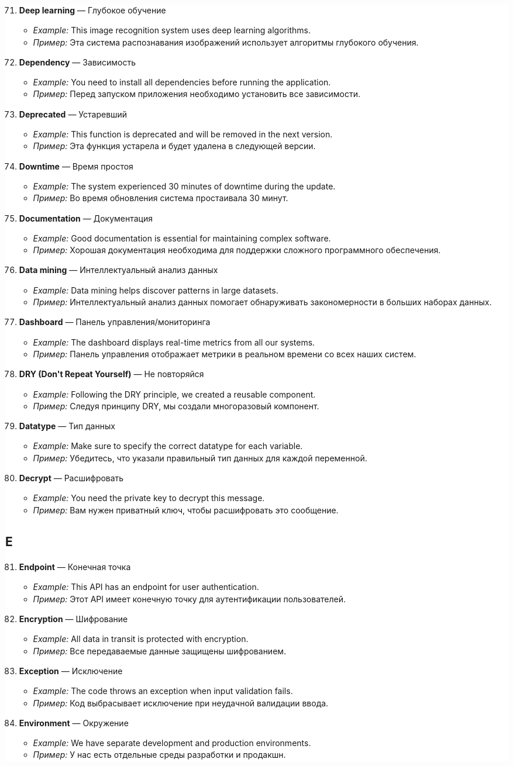 71. **Deep learning** — Глубокое обучение
    * *Example:* This image recognition system uses deep learning algorithms.
    * *Пример:* Эта система распознавания изображений использует алгоритмы глубокого обучения.

72. **Dependency** — Зависимость
    * *Example:* You need to install all dependencies before running the application.
    * *Пример:* Перед запуском приложения необходимо установить все зависимости.

73. **Deprecated** — Устаревший
    * *Example:* This function is deprecated and will be removed in the next version.
    * *Пример:* Эта функция устарела и будет удалена в следующей версии.

74. **Downtime** — Время простоя
    * *Example:* The system experienced 30 minutes of downtime during the update.
    * *Пример:* Во время обновления система простаивала 30 минут.

75. **Documentation** — Документация
    * *Example:* Good documentation is essential for maintaining complex software.
    * *Пример:* Хорошая документация необходима для поддержки сложного программного обеспечения.

76. **Data mining** — Интеллектуальный анализ данных
    * *Example:* Data mining helps discover patterns in large datasets.
    * *Пример:* Интеллектуальный анализ данных помогает обнаруживать закономерности в больших наборах данных.

77. **Dashboard** — Панель управления/мониторинга
    * *Example:* The dashboard displays real-time metrics from all our systems.
    * *Пример:* Панель управления отображает метрики в реальном времени со всех наших систем.

78. **DRY (Don't Repeat Yourself)** — Не повторяйся
    * *Example:* Following the DRY principle, we created a reusable component.
    * *Пример:* Следуя принципу DRY, мы создали многоразовый компонент.

79. **Datatype** — Тип данных
    * *Example:* Make sure to specify the correct datatype for each variable.
    * *Пример:* Убедитесь, что указали правильный тип данных для каждой переменной.

80. **Decrypt** — Расшифровать
    * *Example:* You need the private key to decrypt this message.
    * *Пример:* Вам нужен приватный ключ, чтобы расшифровать это сообщение.

## E

81. **Endpoint** — Конечная точка
    * *Example:* This API has an endpoint for user authentication.
    * *Пример:* Этот API имеет конечную точку для аутентификации пользователей.

82. **Encryption** — Шифрование
    * *Example:* All data in transit is protected with encryption.
    * *Пример:* Все передаваемые данные защищены шифрованием.

83. **Exception** — Исключение
    * *Example:* The code throws an exception when input validation fails.
    * *Пример:* Код выбрасывает исключение при неудачной валидации ввода.

84. **Environment** — Окружение
    * *Example:* We have separate development and production environments.
    * *Пример:* У нас есть отдельные среды разработки и продакшн.

